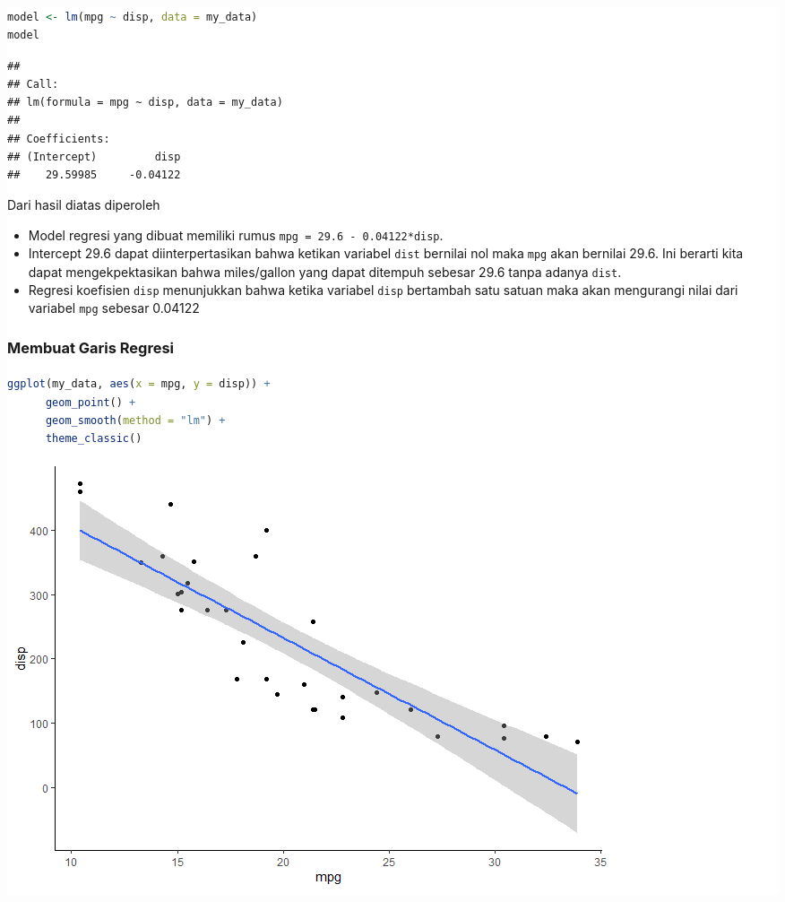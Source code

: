 ``` r
model <- lm(mpg ~ disp, data = my_data)
model
```

    ## 
    ## Call:
    ## lm(formula = mpg ~ disp, data = my_data)
    ## 
    ## Coefficients:
    ## (Intercept)         disp  
    ##    29.59985     -0.04122

Dari hasil diatas diperoleh

-   Model regresi yang dibuat memiliki rumus
    `mpg = 29.6 - 0.04122*disp`.
-   Intercept 29.6 dapat diinterpertasikan bahwa ketikan variabel `dist`
    bernilai nol maka `mpg` akan bernilai 29.6. Ini berarti kita dapat
    mengekpektasikan bahwa miles/gallon yang dapat ditempuh sebesar 29.6
    tanpa adanya `dist`.
-   Regresi koefisien `disp` menunjukkan bahwa ketika variabel `disp`
    bertambah satu satuan maka akan mengurangi nilai dari variabel `mpg`
    sebesar 0.04122

### Membuat Garis Regresi

``` r
ggplot(my_data, aes(x = mpg, y = disp)) +
      geom_point() +
      geom_smooth(method = "lm") +
      theme_classic()
```

![](regresi_files/figure-markdown_github/unnamed-chunk-6-1.png)
